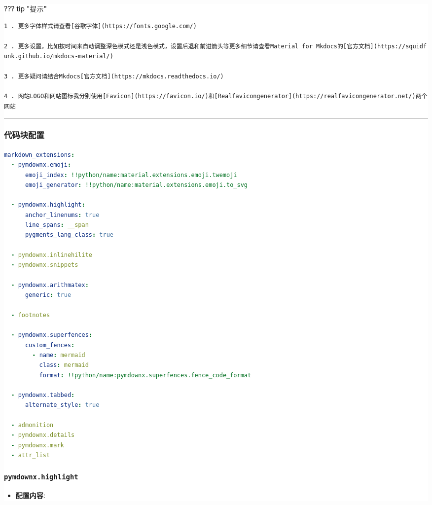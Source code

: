 ??? tip "提示"

    1 . 更多字体样式请查看[谷歌字体](https://fonts.google.com/)
    
    2 . 更多设置，比如按时间来自动调整深色模式还是浅色模式，设置后退和前进箭头等更多细节请查看Material for Mkdocs的[官方文档](https://squidfunk.github.io/mkdocs-material/)
    
    3 . 更多疑问请结合Mkdocs[官方文档](https://mkdocs.readthedocs.io/)
    
    4 . 网站LOGO和网站图标我分别使用[Favicon](https://favicon.io/)和[Realfavicongenerator](https://realfavicongenerator.net/)两个网站

---

### 代码块配置

```yaml title="mkdocs.yml"
markdown_extensions:
  - pymdownx.emoji:
      emoji_index: !!python/name:material.extensions.emoji.twemoji
      emoji_generator: !!python/name:material.extensions.emoji.to_svg

  - pymdownx.highlight:
      anchor_linenums: true
      line_spans: __span
      pygments_lang_class: true

  - pymdownx.inlinehilite
  - pymdownx.snippets

  - pymdownx.arithmatex:
      generic: true

  - footnotes

  - pymdownx.superfences:
      custom_fences:
        - name: mermaid
          class: mermaid
          format: !!python/name:pymdownx.superfences.fence_code_format

  - pymdownx.tabbed:
      alternate_style: true

  - admonition
  - pymdownx.details
  - pymdownx.mark
  - attr_list
```

### `pymdownx.highlight`

- **配置内容**:
